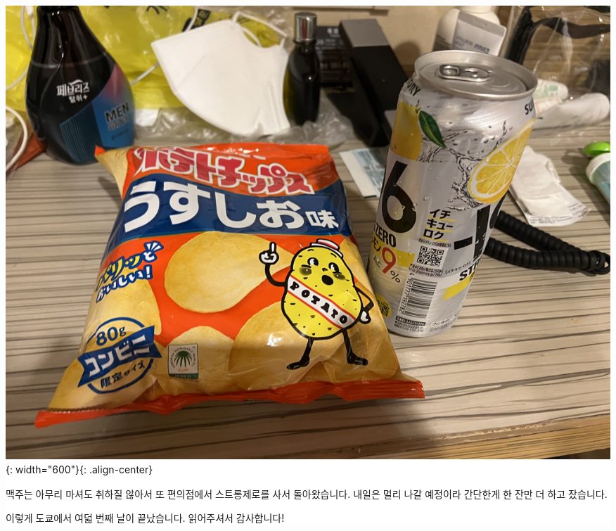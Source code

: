 ![](/assets/images/Travel/039/23.jpeg){: width="600"}{: .align-center}

맥주는 아무리 마셔도 취하질 않아서 또 편의점에서 스트롱제로를 사서 돌아왔습니다. 내일은 멀리 나갈 예정이라 간단한게 한 잔만 더 하고 잤습니다.

이렇게 도쿄에서 여덟 번째 날이 끝났습니다. 읽어주셔서 감사합니다!